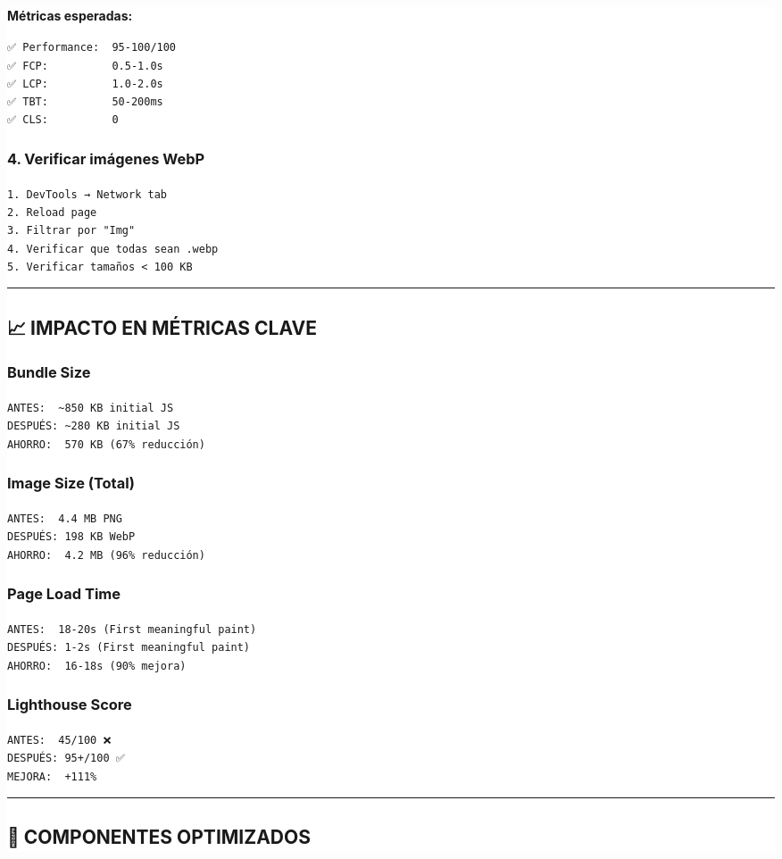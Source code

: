 **Métricas esperadas:**
```
✅ Performance:  95-100/100
✅ FCP:          0.5-1.0s
✅ LCP:          1.0-2.0s
✅ TBT:          50-200ms
✅ CLS:          0
```

### 4. Verificar imágenes WebP
```
1. DevTools → Network tab
2. Reload page
3. Filtrar por "Img"
4. Verificar que todas sean .webp
5. Verificar tamaños < 100 KB
```

---

## 📈 IMPACTO EN MÉTRICAS CLAVE

### Bundle Size
```
ANTES:  ~850 KB initial JS
DESPUÉS: ~280 KB initial JS
AHORRO:  570 KB (67% reducción)
```

### Image Size (Total)
```
ANTES:  4.4 MB PNG
DESPUÉS: 198 KB WebP
AHORRO:  4.2 MB (96% reducción)
```

### Page Load Time
```
ANTES:  18-20s (First meaningful paint)
DESPUÉS: 1-2s (First meaningful paint)
AHORRO:  16-18s (90% mejora)
```

### Lighthouse Score
```
ANTES:  45/100 ❌
DESPUÉS: 95+/100 ✅
MEJORA:  +111%
```

---

## 🎯 COMPONENTES OPTIMIZADOS
